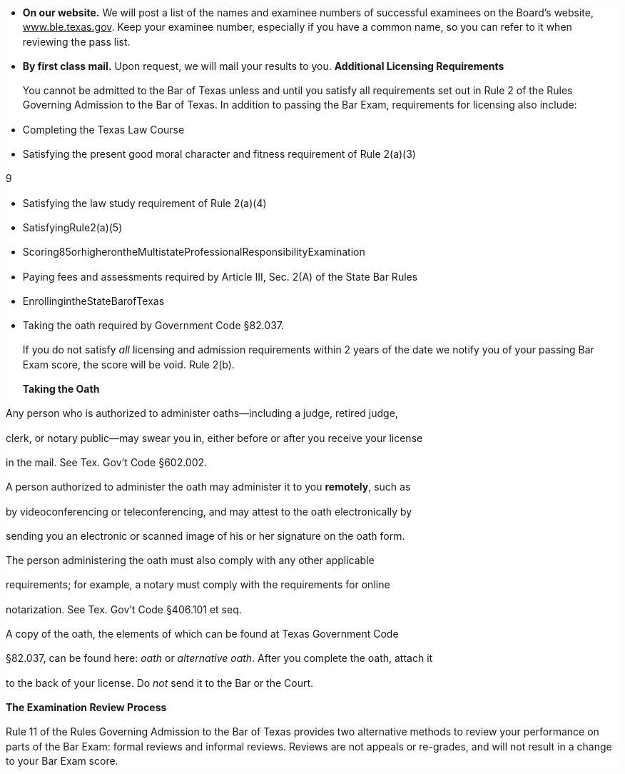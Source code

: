 - **On our website.** We will post a list of the names and examinee numbers of successful examinees on the Board’s website, www.ble.texas.gov. Keep your examinee number, especially if you have a common name, so you can refer to it when reviewing the pass list.

- **By first class mail.** Upon request, we will mail your results to you. **Additional Licensing Requirements**

  You cannot be admitted to the Bar of Texas unless and until you satisfy all requirements set out in Rule 2 of the Rules Governing Admission to the Bar of Texas. In addition to passing the Bar Exam, requirements for licensing also include:

- Completing the Texas Law Course
- Satisfying the present good moral character and fitness requirement of Rule 2(a)(3)

9

- Satisfying the law study requirement of Rule 2(a)(4)

- SatisfyingRule2(a)(5)

- Scoring85orhigherontheMultistateProfessionalResponsibilityExamination

- Paying fees and assessments required by Article III, Sec. 2(A) of the State Bar Rules

- EnrollingintheStateBarofTexas

- Taking the oath required by Government Code §82.037.

  If you do not satisfy *all* licensing and admission requirements within 2 years of the date we notify you of your passing Bar Exam score, the score will be void. Rule 2(b).

  **Taking the Oath**

Any person who is authorized to administer oaths—including a judge, retired judge,

clerk, or notary public—may swear you in, either before or after you receive your license

in the mail. See Tex. Gov’t Code §602.002.

A person authorized to administer the oath may administer it to you **remotely**, such as

by videoconferencing or teleconferencing, and may attest to the oath electronically by

sending you an electronic or scanned image of his or her signature on the oath form.

The person administering the oath must also comply with any other applicable

requirements; for example, a notary must comply with the requirements for online

notarization. See Tex. Gov’t Code §406.101 et seq.

A copy of the oath, the elements of which can be found at Texas Government Code

§82.037, can be found here: *oath* or *alternative oath*. After you complete the oath, attach it

to the back of your license. Do *not* send it to the Bar or the Court.

**The Examination Review Process**

Rule 11 of the Rules Governing Admission to the Bar of Texas provides two alternative methods to review your performance on parts of the Bar Exam: formal reviews and informal reviews. Reviews are not appeals or re-grades, and will not result in a change to your Bar Exam score.
